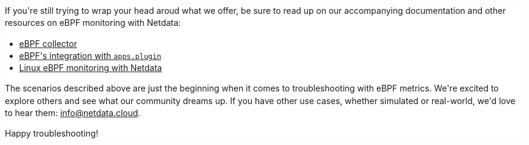 If you're still trying to wrap your head aroud what we offer, be sure to read up on our accompanying documentation and
other resources on eBPF monitoring with Netdata:

-   [eBPF collector](/docs/agent/collectors/ebpf.plugin)
-   [eBPF's integration with `apps.plugin`](/docs/agent/collectors/apps.plugin#integration-with-ebpf)
-   [Linux eBPF monitoring with Netdata](https://www.netdata.cloud/blog/linux-ebpf-monitoring-with-netdata/)

The scenarios described above are just the beginning when it comes to troubleshooting with eBPF metrics. We're excited
to explore others and see what our community dreams up. If you have other use cases, whether simulated or real-world,
we'd love to hear them: [info@netdata.cloud](mailto:info@netdata.cloud).

Happy troubleshooting!


